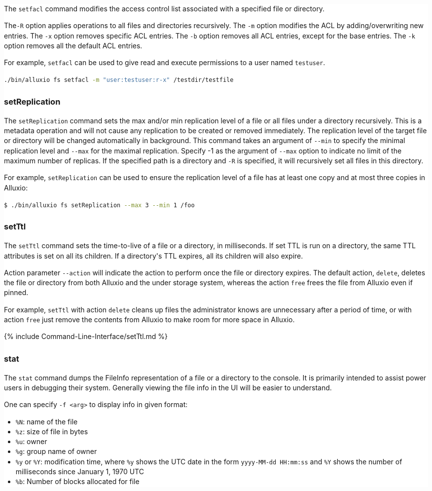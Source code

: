 The `setfacl` command modifies the access control list associated with a specified file or directory.

The`-R` option applies operations to all files and directories recursively.
The `-m` option modifies the ACL by adding/overwriting new entries.
The `-x` option removes specific ACL entries.
The `-b` option removes all ACL entries, except for the base entries.
The `-k` option removes all the default ACL entries.

For example, `setfacl` can be used to give read and execute permissions to a user named `testuser`.

```bash
./bin/alluxio fs setfacl -m "user:testuser:r-x" /testdir/testfile
```

### setReplication

The `setReplication` command sets the max and/or min replication level of a file or all files under
a directory recursively. This is a metadata operation and will not cause any replication to be
created or removed immediately. The replication level of the target file or directory will be
changed automatically in background. This command takes an argument of `--min` to specify the
minimal replication level and `--max` for the maximal replication. Specify -1 as the argument of
`--max` option to indicate no limit of the maximum number of replicas. If the specified path is a
directory and `-R` is specified, it will recursively set all files in this directory.

For example, `setReplication` can be used to ensure the replication level of a file has at least
one copy and at most three copies in Alluxio:

```bash
$ ./bin/alluxio fs setReplication --max 3 --min 1 /foo
```

### setTtl

The `setTtl` command sets the time-to-live of a file or a directory, in milliseconds.
If set TTL is run on a directory, the same TTL attributes is set on all its children.
If a directory's TTL expires, all its children will also expire.

Action parameter `--action` will indicate the action to perform once the file or directory expires.
The default action, `delete`, deletes the file or directory from both Alluxio and the under storage system,
whereas the action `free` frees the file from Alluxio even if pinned.

For example, `setTtl` with action `delete` cleans up files the administrator knows are unnecessary after a period of time,
or with action `free` just remove the contents from Alluxio to make room for more space in Alluxio.

{% include Command-Line-Interface/setTtl.md %}

### stat

The `stat` command dumps the FileInfo representation of a file or a directory to the console.
It is primarily intended to assist power users in debugging their system.
Generally viewing the file info in the UI will be easier to understand.

One can specify `-f <arg>` to display info in given format:
* `%N`: name of the file
* `%z`: size of file in bytes
* `%u`: owner
* `%g`: group name of owner
* `%y` or `%Y`: modification time, where `%y` shows the UTC date in the form `yyyy-MM-dd HH:mm:ss`
 and `%Y` shows the number of milliseconds since January 1, 1970 UTC
* `%b`: Number of blocks allocated for file
